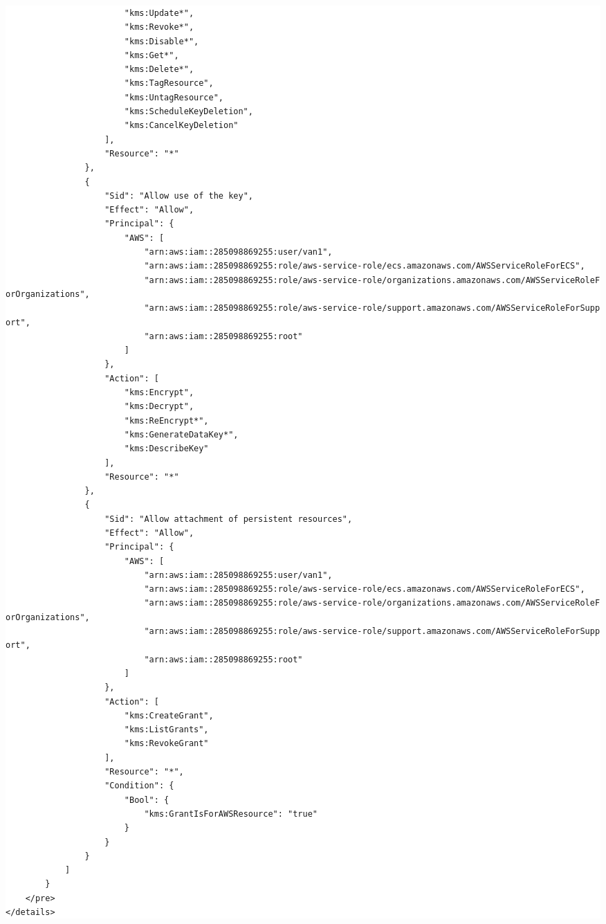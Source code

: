                             "kms:Update*",
                            "kms:Revoke*",
                            "kms:Disable*",
                            "kms:Get*",
                            "kms:Delete*",
                            "kms:TagResource",
                            "kms:UntagResource",
                            "kms:ScheduleKeyDeletion",
                            "kms:CancelKeyDeletion"
                        ],
                        "Resource": "*"
                    },
                    {
                        "Sid": "Allow use of the key",
                        "Effect": "Allow",
                        "Principal": {
                            "AWS": [
                                "arn:aws:iam::285098869255:user/van1",
                                "arn:aws:iam::285098869255:role/aws-service-role/ecs.amazonaws.com/AWSServiceRoleForECS",
                                "arn:aws:iam::285098869255:role/aws-service-role/organizations.amazonaws.com/AWSServiceRoleForOrganizations",
                                "arn:aws:iam::285098869255:role/aws-service-role/support.amazonaws.com/AWSServiceRoleForSupport",
                                "arn:aws:iam::285098869255:root"
                            ]
                        },
                        "Action": [
                            "kms:Encrypt",
                            "kms:Decrypt",
                            "kms:ReEncrypt*",
                            "kms:GenerateDataKey*",
                            "kms:DescribeKey"
                        ],
                        "Resource": "*"
                    },
                    {
                        "Sid": "Allow attachment of persistent resources",
                        "Effect": "Allow",
                        "Principal": {
                            "AWS": [
                                "arn:aws:iam::285098869255:user/van1",
                                "arn:aws:iam::285098869255:role/aws-service-role/ecs.amazonaws.com/AWSServiceRoleForECS",
                                "arn:aws:iam::285098869255:role/aws-service-role/organizations.amazonaws.com/AWSServiceRoleForOrganizations",
                                "arn:aws:iam::285098869255:role/aws-service-role/support.amazonaws.com/AWSServiceRoleForSupport",
                                "arn:aws:iam::285098869255:root"
                            ]
                        },
                        "Action": [
                            "kms:CreateGrant",
                            "kms:ListGrants",
                            "kms:RevokeGrant"
                        ],
                        "Resource": "*",
                        "Condition": {
                            "Bool": {
                                "kms:GrantIsForAWSResource": "true"
                            }
                        }
                    }
                ]
            }
        </pre>
    </details>
